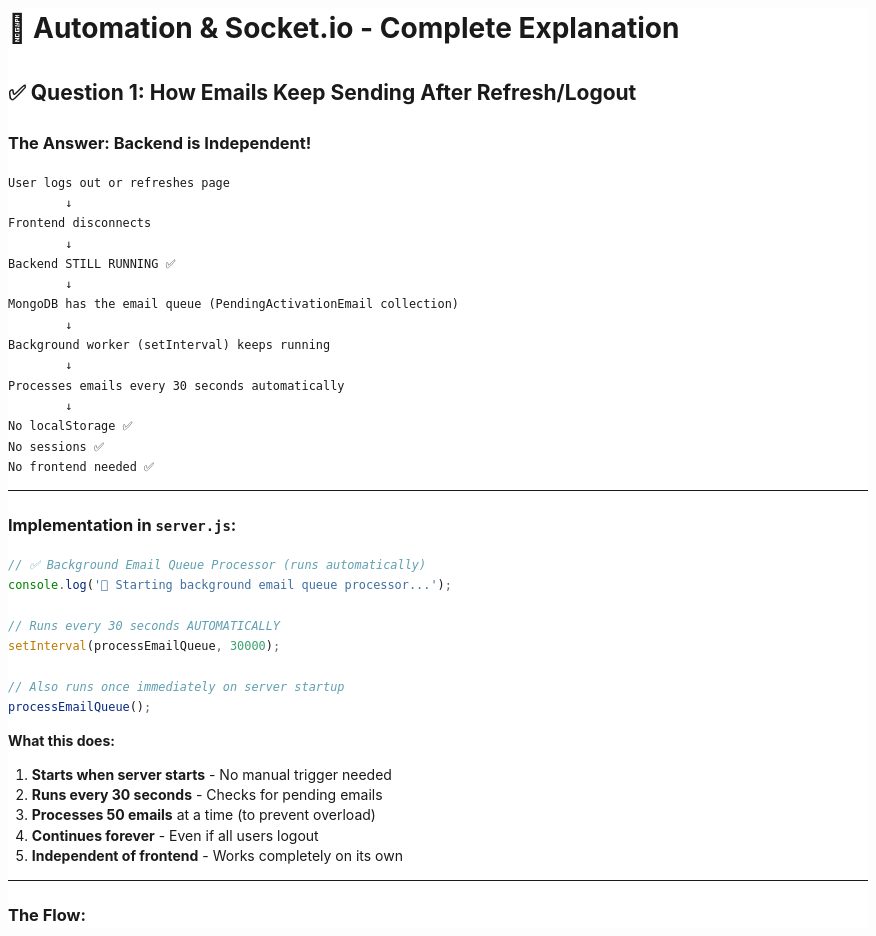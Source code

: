 # 🤖 Automation & Socket.io - Complete Explanation

## ✅ Question 1: How Emails Keep Sending After Refresh/Logout

### The Answer: **Backend is Independent!**

```
User logs out or refreshes page
        ↓
Frontend disconnects
        ↓
Backend STILL RUNNING ✅
        ↓
MongoDB has the email queue (PendingActivationEmail collection)
        ↓
Background worker (setInterval) keeps running
        ↓
Processes emails every 30 seconds automatically
        ↓
No localStorage ✅
No sessions ✅
No frontend needed ✅
```

---

### Implementation in `server.js`:

```javascript
// ✅ Background Email Queue Processor (runs automatically)
console.log('📧 Starting background email queue processor...');

// Runs every 30 seconds AUTOMATICALLY
setInterval(processEmailQueue, 30000);

// Also runs once immediately on server startup
processEmailQueue();
```

**What this does:**
1. **Starts when server starts** - No manual trigger needed
2. **Runs every 30 seconds** - Checks for pending emails
3. **Processes 50 emails** at a time (to prevent overload)
4. **Continues forever** - Even if all users logout
5. **Independent of frontend** - Works completely on its own

---

### The Flow:
